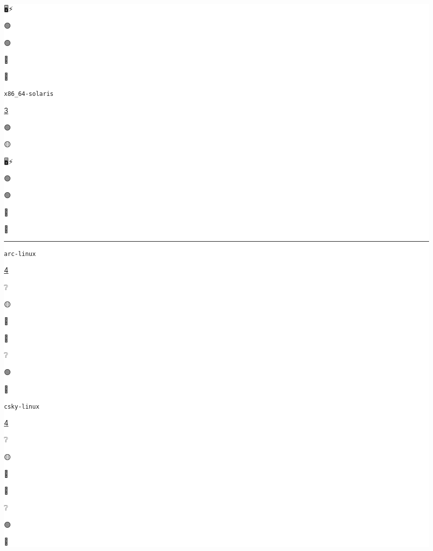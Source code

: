 🖥️⚡

🟢

🟢

🔴

🔴

`x86_64-solaris`

[3](https://github.com/ziglang/zig/issues/7151)

🟢

🟡

🖥️⚡

🟢

🟢

🔴

🔴

---

`arc-linux`

[4](https://github.com/ziglang/zig/issues/23086)

❔

🟡

📄

🔴

❔

🟢

🔴

`csky-linux`

[4](https://github.com/ziglang/zig/issues/23087)

❔

🟡

📄

🔴

❔

🟢

🔴
